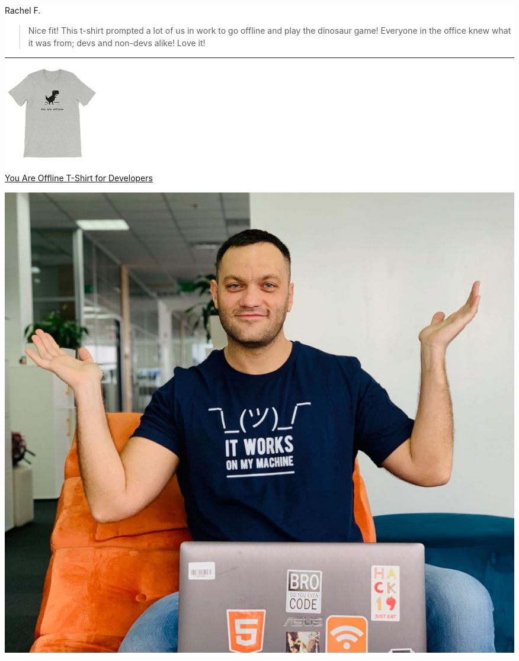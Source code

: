 Rachel F.

> Nice fit! This t-shirt prompted a lot of us in work to go offline and play the dinosaur game! Everyone in the office knew what it was from; devs and non-devs alike! Love it!

------------------------------------------------------------------------

<img src="assets/images/reviews/product-2.jpg" class="product-thumb mr-3 d-none d-md-flex" />

[You Are Offline T-Shirt for Developers](https://made4dev.com/products/you-are-offline-t-shirt-for-developers)

[<img src="assets/images/reviews/review-3.jpg" class="img-fluid" />](https://made4dev.com/products/it-works-on-my-machine-t-shirt-for-developers)
